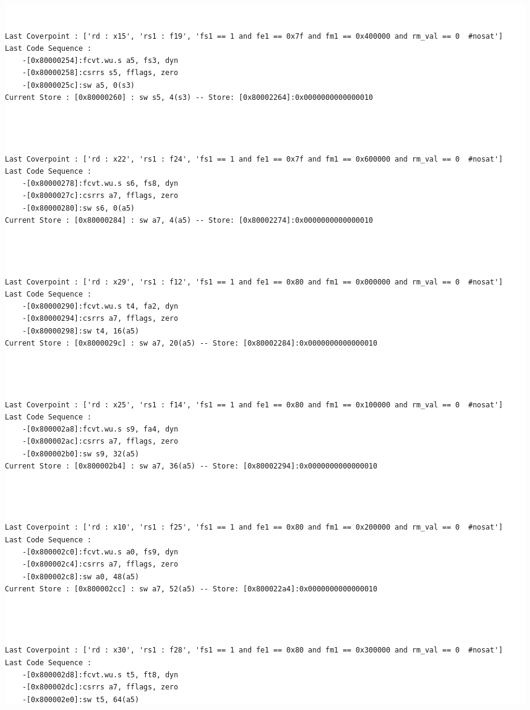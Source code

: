 ```


Last Coverpoint : ['rd : x15', 'rs1 : f19', 'fs1 == 1 and fe1 == 0x7f and fm1 == 0x400000 and rm_val == 0  #nosat']
Last Code Sequence : 
	-[0x80000254]:fcvt.wu.s a5, fs3, dyn
	-[0x80000258]:csrrs s5, fflags, zero
	-[0x8000025c]:sw a5, 0(s3)
Current Store : [0x80000260] : sw s5, 4(s3) -- Store: [0x80002264]:0x0000000000000010




Last Coverpoint : ['rd : x22', 'rs1 : f24', 'fs1 == 1 and fe1 == 0x7f and fm1 == 0x600000 and rm_val == 0  #nosat']
Last Code Sequence : 
	-[0x80000278]:fcvt.wu.s s6, fs8, dyn
	-[0x8000027c]:csrrs a7, fflags, zero
	-[0x80000280]:sw s6, 0(a5)
Current Store : [0x80000284] : sw a7, 4(a5) -- Store: [0x80002274]:0x0000000000000010




Last Coverpoint : ['rd : x29', 'rs1 : f12', 'fs1 == 1 and fe1 == 0x80 and fm1 == 0x000000 and rm_val == 0  #nosat']
Last Code Sequence : 
	-[0x80000290]:fcvt.wu.s t4, fa2, dyn
	-[0x80000294]:csrrs a7, fflags, zero
	-[0x80000298]:sw t4, 16(a5)
Current Store : [0x8000029c] : sw a7, 20(a5) -- Store: [0x80002284]:0x0000000000000010




Last Coverpoint : ['rd : x25', 'rs1 : f14', 'fs1 == 1 and fe1 == 0x80 and fm1 == 0x100000 and rm_val == 0  #nosat']
Last Code Sequence : 
	-[0x800002a8]:fcvt.wu.s s9, fa4, dyn
	-[0x800002ac]:csrrs a7, fflags, zero
	-[0x800002b0]:sw s9, 32(a5)
Current Store : [0x800002b4] : sw a7, 36(a5) -- Store: [0x80002294]:0x0000000000000010




Last Coverpoint : ['rd : x10', 'rs1 : f25', 'fs1 == 1 and fe1 == 0x80 and fm1 == 0x200000 and rm_val == 0  #nosat']
Last Code Sequence : 
	-[0x800002c0]:fcvt.wu.s a0, fs9, dyn
	-[0x800002c4]:csrrs a7, fflags, zero
	-[0x800002c8]:sw a0, 48(a5)
Current Store : [0x800002cc] : sw a7, 52(a5) -- Store: [0x800022a4]:0x0000000000000010




Last Coverpoint : ['rd : x30', 'rs1 : f28', 'fs1 == 1 and fe1 == 0x80 and fm1 == 0x300000 and rm_val == 0  #nosat']
Last Code Sequence : 
	-[0x800002d8]:fcvt.wu.s t5, ft8, dyn
	-[0x800002dc]:csrrs a7, fflags, zero
	-[0x800002e0]:sw t5, 64(a5)
```